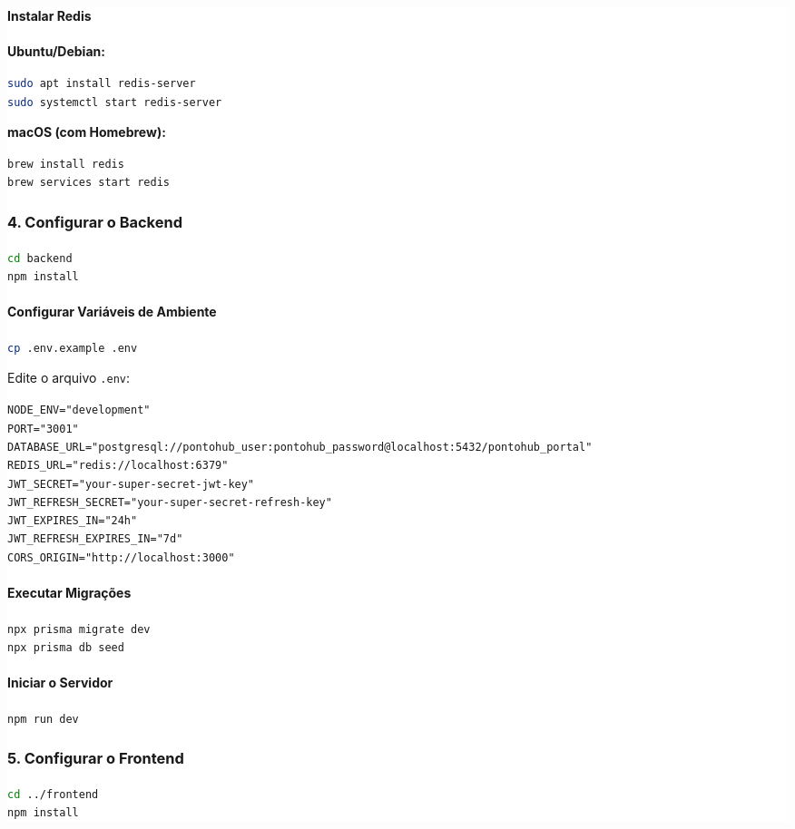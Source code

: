 #### Instalar Redis

**Ubuntu/Debian:**
```bash
sudo apt install redis-server
sudo systemctl start redis-server
```

**macOS (com Homebrew):**
```bash
brew install redis
brew services start redis
```

### 4. Configurar o Backend

```bash
cd backend
npm install
```

#### Configurar Variáveis de Ambiente
```bash
cp .env.example .env
```

Edite o arquivo `.env`:
```env
NODE_ENV="development"
PORT="3001"
DATABASE_URL="postgresql://pontohub_user:pontohub_password@localhost:5432/pontohub_portal"
REDIS_URL="redis://localhost:6379"
JWT_SECRET="your-super-secret-jwt-key"
JWT_REFRESH_SECRET="your-super-secret-refresh-key"
JWT_EXPIRES_IN="24h"
JWT_REFRESH_EXPIRES_IN="7d"
CORS_ORIGIN="http://localhost:3000"
```

#### Executar Migrações
```bash
npx prisma migrate dev
npx prisma db seed
```

#### Iniciar o Servidor
```bash
npm run dev
```

### 5. Configurar o Frontend

```bash
cd ../frontend
npm install
```
